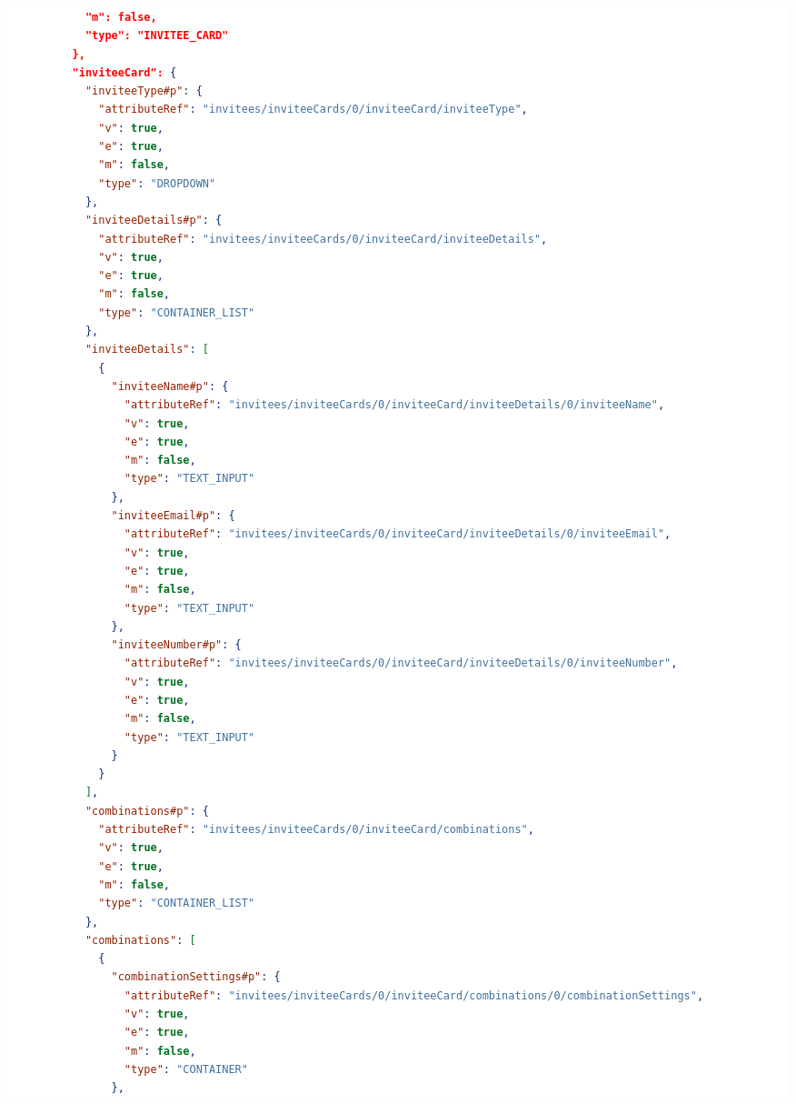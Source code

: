 ```json
            "m": false,
            "type": "INVITEE_CARD"
          },
          "inviteeCard": {
            "inviteeType#p": {
              "attributeRef": "invitees/inviteeCards/0/inviteeCard/inviteeType",
              "v": true,
              "e": true,
              "m": false,
              "type": "DROPDOWN"
            },
            "inviteeDetails#p": {
              "attributeRef": "invitees/inviteeCards/0/inviteeCard/inviteeDetails",
              "v": true,
              "e": true,
              "m": false,
              "type": "CONTAINER_LIST"
            },
            "inviteeDetails": [
              {
                "inviteeName#p": {
                  "attributeRef": "invitees/inviteeCards/0/inviteeCard/inviteeDetails/0/inviteeName",
                  "v": true,
                  "e": true,
                  "m": false,
                  "type": "TEXT_INPUT"
                },
                "inviteeEmail#p": {
                  "attributeRef": "invitees/inviteeCards/0/inviteeCard/inviteeDetails/0/inviteeEmail",
                  "v": true,
                  "e": true,
                  "m": false,
                  "type": "TEXT_INPUT"
                },
                "inviteeNumber#p": {
                  "attributeRef": "invitees/inviteeCards/0/inviteeCard/inviteeDetails/0/inviteeNumber",
                  "v": true,
                  "e": true,
                  "m": false,
                  "type": "TEXT_INPUT"
                }
              }
            ],
            "combinations#p": {
              "attributeRef": "invitees/inviteeCards/0/inviteeCard/combinations",
              "v": true,
              "e": true,
              "m": false,
              "type": "CONTAINER_LIST"
            },
            "combinations": [
              {
                "combinationSettings#p": {
                  "attributeRef": "invitees/inviteeCards/0/inviteeCard/combinations/0/combinationSettings",
                  "v": true,
                  "e": true,
                  "m": false,
                  "type": "CONTAINER"
                },
```